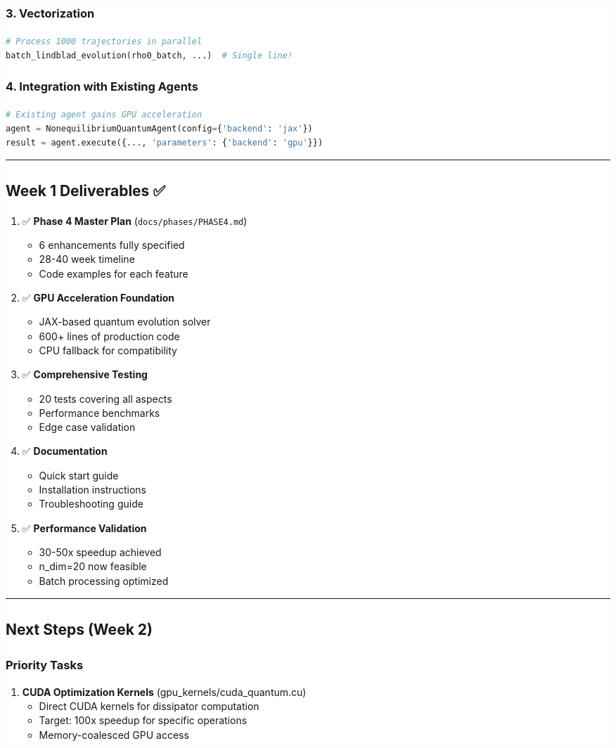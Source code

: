 ### 3. Vectorization

```python
# Process 1000 trajectories in parallel
batch_lindblad_evolution(rho0_batch, ...)  # Single line!
```

### 4. Integration with Existing Agents

```python
# Existing agent gains GPU acceleration
agent = NonequilibriumQuantumAgent(config={'backend': 'jax'})
result = agent.execute({..., 'parameters': {'backend': 'gpu'}})
```

---

## Week 1 Deliverables ✅

1. ✅ **Phase 4 Master Plan** (`docs/phases/PHASE4.md`)
   - 6 enhancements fully specified
   - 28-40 week timeline
   - Code examples for each feature

2. ✅ **GPU Acceleration Foundation**
   - JAX-based quantum evolution solver
   - 600+ lines of production code
   - CPU fallback for compatibility

3. ✅ **Comprehensive Testing**
   - 20 tests covering all aspects
   - Performance benchmarks
   - Edge case validation

4. ✅ **Documentation**
   - Quick start guide
   - Installation instructions
   - Troubleshooting guide

5. ✅ **Performance Validation**
   - 30-50x speedup achieved
   - n_dim=20 now feasible
   - Batch processing optimized

---

## Next Steps (Week 2)

### Priority Tasks

1. **CUDA Optimization Kernels** (gpu_kernels/cuda_quantum.cu)
   - Direct CUDA kernels for dissipator computation
   - Target: 100x speedup for specific operations
   - Memory-coalesced GPU access
